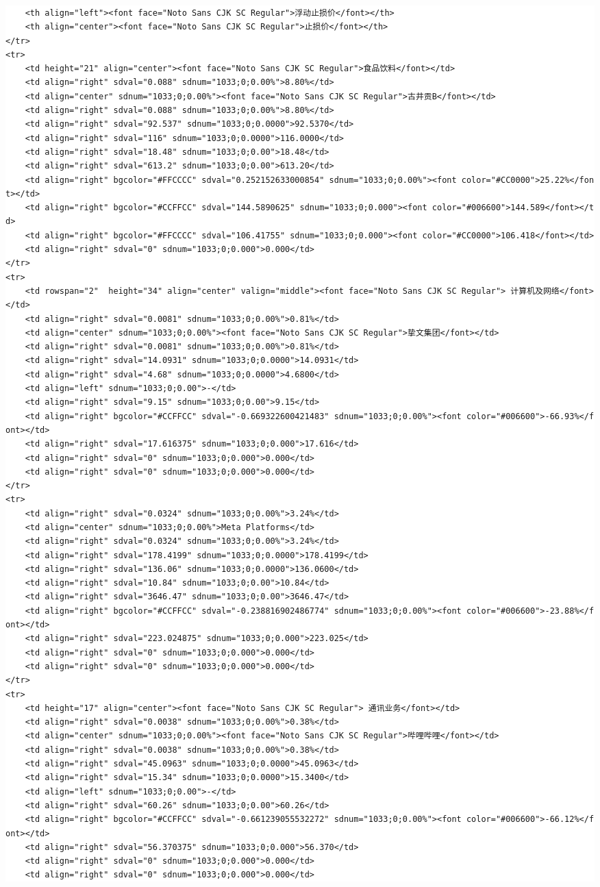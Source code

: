 		<th align="left"><font face="Noto Sans CJK SC Regular">浮动止损价</font></th>
		<th align="center"><font face="Noto Sans CJK SC Regular">止损价</font></th>
	</tr>
	<tr>
		<td height="21" align="center"><font face="Noto Sans CJK SC Regular">食品饮料</font></td>
		<td align="right" sdval="0.088" sdnum="1033;0;0.00%">8.80%</td>
		<td align="center" sdnum="1033;0;0.00%"><font face="Noto Sans CJK SC Regular">古井贡B</font></td>
		<td align="right" sdval="0.088" sdnum="1033;0;0.00%">8.80%</td>
		<td align="right" sdval="92.537" sdnum="1033;0;0.0000">92.5370</td>
		<td align="right" sdval="116" sdnum="1033;0;0.0000">116.0000</td>
		<td align="right" sdval="18.48" sdnum="1033;0;0.00">18.48</td>
		<td align="right" sdval="613.2" sdnum="1033;0;0.00">613.20</td>
		<td align="right" bgcolor="#FFCCCC" sdval="0.252152633000854" sdnum="1033;0;0.00%"><font color="#CC0000">25.22%</font></td>
		<td align="right" bgcolor="#CCFFCC" sdval="144.5890625" sdnum="1033;0;0.000"><font color="#006600">144.589</font></td>
		<td align="right" bgcolor="#FFCCCC" sdval="106.41755" sdnum="1033;0;0.000"><font color="#CC0000">106.418</font></td>
		<td align="right" sdval="0" sdnum="1033;0;0.000">0.000</td>
	</tr>
	<tr>
		<td rowspan="2"  height="34" align="center" valign="middle"><font face="Noto Sans CJK SC Regular"> 计算机及网络</font></td>
		<td align="right" sdval="0.0081" sdnum="1033;0;0.00%">0.81%</td>
		<td align="center" sdnum="1033;0;0.00%"><font face="Noto Sans CJK SC Regular">挚文集团</font></td>
		<td align="right" sdval="0.0081" sdnum="1033;0;0.00%">0.81%</td>
		<td align="right" sdval="14.0931" sdnum="1033;0;0.0000">14.0931</td>
		<td align="right" sdval="4.68" sdnum="1033;0;0.0000">4.6800</td>
		<td align="left" sdnum="1033;0;0.00">-</td>
		<td align="right" sdval="9.15" sdnum="1033;0;0.00">9.15</td>
		<td align="right" bgcolor="#CCFFCC" sdval="-0.669322600421483" sdnum="1033;0;0.00%"><font color="#006600">-66.93%</font></td>
		<td align="right" sdval="17.616375" sdnum="1033;0;0.000">17.616</td>
		<td align="right" sdval="0" sdnum="1033;0;0.000">0.000</td>
		<td align="right" sdval="0" sdnum="1033;0;0.000">0.000</td>
	</tr>
	<tr>
		<td align="right" sdval="0.0324" sdnum="1033;0;0.00%">3.24%</td>
		<td align="center" sdnum="1033;0;0.00%">Meta Platforms</td>
		<td align="right" sdval="0.0324" sdnum="1033;0;0.00%">3.24%</td>
		<td align="right" sdval="178.4199" sdnum="1033;0;0.0000">178.4199</td>
		<td align="right" sdval="136.06" sdnum="1033;0;0.0000">136.0600</td>
		<td align="right" sdval="10.84" sdnum="1033;0;0.00">10.84</td>
		<td align="right" sdval="3646.47" sdnum="1033;0;0.00">3646.47</td>
		<td align="right" bgcolor="#CCFFCC" sdval="-0.238816902486774" sdnum="1033;0;0.00%"><font color="#006600">-23.88%</font></td>
		<td align="right" sdval="223.024875" sdnum="1033;0;0.000">223.025</td>
		<td align="right" sdval="0" sdnum="1033;0;0.000">0.000</td>
		<td align="right" sdval="0" sdnum="1033;0;0.000">0.000</td>
	</tr>
	<tr>
		<td height="17" align="center"><font face="Noto Sans CJK SC Regular"> 通讯业务</font></td>
		<td align="right" sdval="0.0038" sdnum="1033;0;0.00%">0.38%</td>
		<td align="center" sdnum="1033;0;0.00%"><font face="Noto Sans CJK SC Regular">哔哩哔哩</font></td>
		<td align="right" sdval="0.0038" sdnum="1033;0;0.00%">0.38%</td>
		<td align="right" sdval="45.0963" sdnum="1033;0;0.0000">45.0963</td>
		<td align="right" sdval="15.34" sdnum="1033;0;0.0000">15.3400</td>
		<td align="left" sdnum="1033;0;0.00">-</td>
		<td align="right" sdval="60.26" sdnum="1033;0;0.00">60.26</td>
		<td align="right" bgcolor="#CCFFCC" sdval="-0.661239055532272" sdnum="1033;0;0.00%"><font color="#006600">-66.12%</font></td>
		<td align="right" sdval="56.370375" sdnum="1033;0;0.000">56.370</td>
		<td align="right" sdval="0" sdnum="1033;0;0.000">0.000</td>
		<td align="right" sdval="0" sdnum="1033;0;0.000">0.000</td>